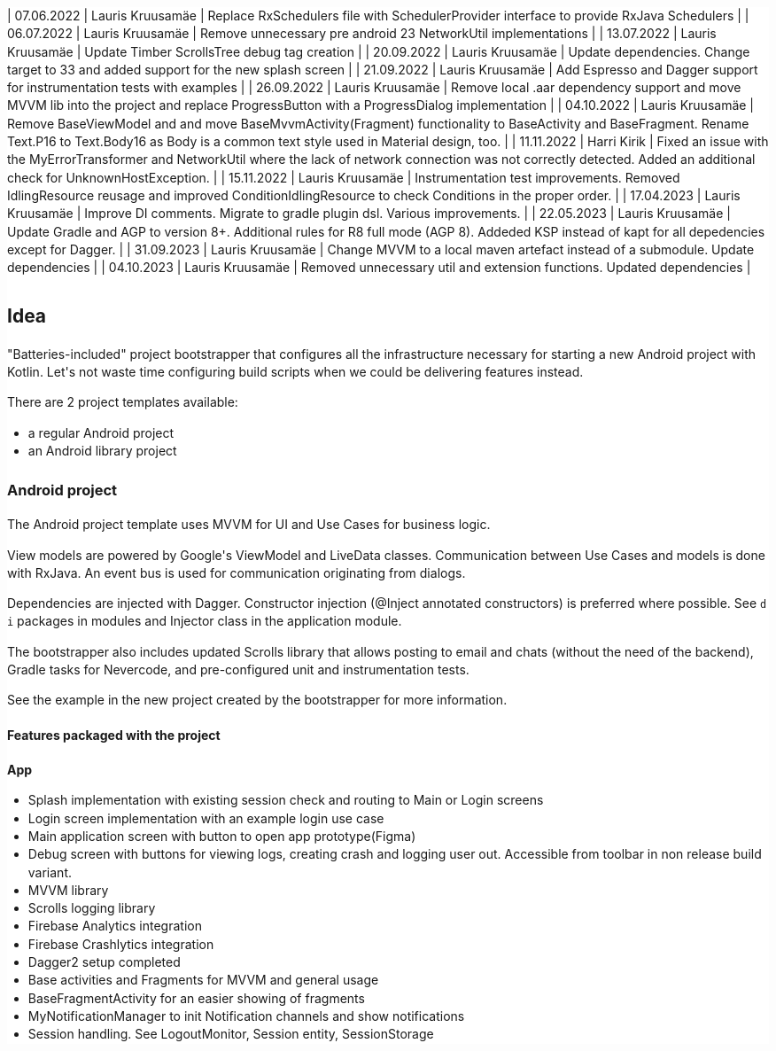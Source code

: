 | 07.06.2022 | Lauris Kruusamäe | Replace RxSchedulers file with SchedulerProvider interface to provide RxJava Schedulers |
| 06.07.2022 | Lauris Kruusamäe | Remove unnecessary pre android 23 NetworkUtil implementations |
| 13.07.2022 | Lauris Kruusamäe | Update Timber ScrollsTree debug tag creation |
| 20.09.2022 | Lauris Kruusamäe | Update dependencies. Change target to 33 and added support for the new splash screen |
| 21.09.2022 | Lauris Kruusamäe | Add Espresso and Dagger support for instrumentation tests with examples |
| 26.09.2022 | Lauris Kruusamäe | Remove local .aar dependency support and move MVVM lib into the project and replace ProgressButton with a ProgressDialog implementation |
| 04.10.2022 | Lauris Kruusamäe | Remove BaseViewModel and and move BaseMvvmActivity(Fragment) functionality to BaseActivity and BaseFragment. Rename Text.P16 to Text.Body16 as Body is a common text style used in Material design, too.  |
| 11.11.2022 | Harri Kirik | Fixed an issue with the MyErrorTransformer and NetworkUtil where the lack of network connection was not correctly detected. Added an additional check for UnknownHostException. |
| 15.11.2022 | Lauris Kruusamäe | Instrumentation test improvements. Removed IdlingResource reusage and improved ConditionIdlingResource to check Conditions in the proper order. |
| 17.04.2023 | Lauris Kruusamäe | Improve DI comments. Migrate to gradle plugin dsl. Various improvements. |
| 22.05.2023 | Lauris Kruusamäe | Update Gradle and AGP to version 8+. Additional rules for R8 full mode (AGP 8). Addeded KSP instead of kapt for all depedencies except for Dagger. |
| 31.09.2023 | Lauris Kruusamäe | Change MVVM to a local maven artefact instead of a submodule. Update dependencies |
| 04.10.2023 | Lauris Kruusamäe | Removed unnecessary util and extension functions. Updated dependencies |

## Idea

"Batteries-included" project bootstrapper that configures all the infrastructure necessary for starting a new Android project with Kotlin. Let's not waste time configuring build scripts when we could be delivering features instead.

There are 2 project templates available: 

- a regular Android project 
- an Android library project


### Android project
The Android project template uses MVVM for UI and Use Cases for business logic. 

View models are powered by Google's ViewModel and LiveData classes. Communication between Use Cases and models is done with RxJava. An event bus is used for communication originating from dialogs.

Dependencies are injected with Dagger. Constructor injection (@Inject annotated constructors) is preferred where possible. See `di` packages in modules and Injector class in the application module.

The bootstrapper also includes updated Scrolls library that allows posting to email and chats (without the need of the backend), Gradle tasks for Nevercode, and pre-configured unit and instrumentation tests.

See the example in the new project created by the bootstrapper for more information. 

#### Features packaged with the project

**App**
- Splash implementation with existing session check and routing to Main or Login screens
- Login screen implementation with an example login use case
- Main application screen with button to open app prototype(Figma)
- Debug screen with buttons for viewing  logs, creating crash and logging user out. Accessible from toolbar in non release build variant.
- MVVM library
- Scrolls logging library
- Firebase Analytics integration
- Firebase Crashlytics integration
- Dagger2 setup completed
- Base activities and Fragments for MVVM and general usage
- BaseFragmentActivity for an easier showing of fragments
- MyNotificationManager to init Notification channels and show notifications
- Session handling. See LogoutMonitor, Session entity, SessionStorage